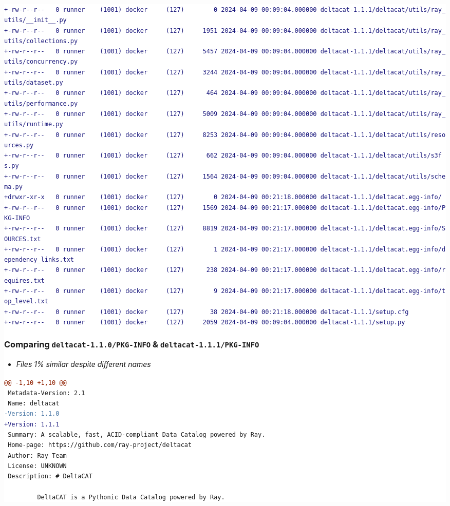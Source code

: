 ```diff
+-rw-r--r--   0 runner    (1001) docker     (127)        0 2024-04-09 00:09:04.000000 deltacat-1.1.1/deltacat/utils/ray_utils/__init__.py
+-rw-r--r--   0 runner    (1001) docker     (127)     1951 2024-04-09 00:09:04.000000 deltacat-1.1.1/deltacat/utils/ray_utils/collections.py
+-rw-r--r--   0 runner    (1001) docker     (127)     5457 2024-04-09 00:09:04.000000 deltacat-1.1.1/deltacat/utils/ray_utils/concurrency.py
+-rw-r--r--   0 runner    (1001) docker     (127)     3244 2024-04-09 00:09:04.000000 deltacat-1.1.1/deltacat/utils/ray_utils/dataset.py
+-rw-r--r--   0 runner    (1001) docker     (127)      464 2024-04-09 00:09:04.000000 deltacat-1.1.1/deltacat/utils/ray_utils/performance.py
+-rw-r--r--   0 runner    (1001) docker     (127)     5009 2024-04-09 00:09:04.000000 deltacat-1.1.1/deltacat/utils/ray_utils/runtime.py
+-rw-r--r--   0 runner    (1001) docker     (127)     8253 2024-04-09 00:09:04.000000 deltacat-1.1.1/deltacat/utils/resources.py
+-rw-r--r--   0 runner    (1001) docker     (127)      662 2024-04-09 00:09:04.000000 deltacat-1.1.1/deltacat/utils/s3fs.py
+-rw-r--r--   0 runner    (1001) docker     (127)     1564 2024-04-09 00:09:04.000000 deltacat-1.1.1/deltacat/utils/schema.py
+drwxr-xr-x   0 runner    (1001) docker     (127)        0 2024-04-09 00:21:18.000000 deltacat-1.1.1/deltacat.egg-info/
+-rw-r--r--   0 runner    (1001) docker     (127)     1569 2024-04-09 00:21:17.000000 deltacat-1.1.1/deltacat.egg-info/PKG-INFO
+-rw-r--r--   0 runner    (1001) docker     (127)     8819 2024-04-09 00:21:17.000000 deltacat-1.1.1/deltacat.egg-info/SOURCES.txt
+-rw-r--r--   0 runner    (1001) docker     (127)        1 2024-04-09 00:21:17.000000 deltacat-1.1.1/deltacat.egg-info/dependency_links.txt
+-rw-r--r--   0 runner    (1001) docker     (127)      238 2024-04-09 00:21:17.000000 deltacat-1.1.1/deltacat.egg-info/requires.txt
+-rw-r--r--   0 runner    (1001) docker     (127)        9 2024-04-09 00:21:17.000000 deltacat-1.1.1/deltacat.egg-info/top_level.txt
+-rw-r--r--   0 runner    (1001) docker     (127)       38 2024-04-09 00:21:18.000000 deltacat-1.1.1/setup.cfg
+-rw-r--r--   0 runner    (1001) docker     (127)     2059 2024-04-09 00:09:04.000000 deltacat-1.1.1/setup.py
```

### Comparing `deltacat-1.1.0/PKG-INFO` & `deltacat-1.1.1/PKG-INFO`

 * *Files 1% similar despite different names*

```diff
@@ -1,10 +1,10 @@
 Metadata-Version: 2.1
 Name: deltacat
-Version: 1.1.0
+Version: 1.1.1
 Summary: A scalable, fast, ACID-compliant Data Catalog powered by Ray.
 Home-page: https://github.com/ray-project/deltacat
 Author: Ray Team
 License: UNKNOWN
 Description: # DeltaCAT
         
         DeltaCAT is a Pythonic Data Catalog powered by Ray.
```
